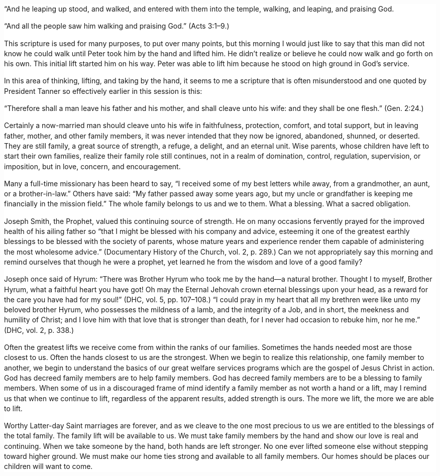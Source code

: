 “And he leaping up stood, and walked, and entered with them into the temple, walking, and leaping, and praising God.

“And all the people saw him walking and praising God.” (Acts 3:1–9.)

This scripture is used for many purposes, to put over many points, but this morning I would just like to say that this man did not know he could walk until Peter took him by the hand and lifted him. He didn’t realize or believe he could now walk and go forth on his own. This initial lift started him on his way. Peter was able to lift him because he stood on high ground in God’s service.

In this area of thinking, lifting, and taking by the hand, it seems to me a scripture that is often misunderstood and one quoted by President Tanner so effectively earlier in this session is this:

“Therefore shall a man leave his father and his mother, and shall cleave unto his wife: and they shall be one flesh.” (Gen. 2:24.)

Certainly a now-married man should cleave unto his wife in faithfulness, protection, comfort, and total support, but in leaving father, mother, and other family members, it was never intended that they now be ignored, abandoned, shunned, or deserted. They are still family, a great source of strength, a refuge, a delight, and an eternal unit. Wise parents, whose children have left to start their own families, realize their family role still continues, not in a realm of domination, control, regulation, supervision, or imposition, but in love, concern, and encouragement.

Many a full-time missionary has been heard to say, “I received some of my best letters while away, from a grandmother, an aunt, or a brother-in-law.” Others have said: “My father passed away some years ago, but my uncle or grandfather is keeping me financially in the mission field.” The whole family belongs to us and we to them. What a blessing. What a sacred obligation.

Joseph Smith, the Prophet, valued this continuing source of strength. He on many occasions fervently prayed for the improved health of his ailing father so “that I might be blessed with his company and advice, esteeming it one of the greatest earthly blessings to be blessed with the society of parents, whose mature years and experience render them capable of administering the most wholesome advice.” (Documentary History of the Church, vol. 2, p. 289.) Can we not appropriately say this morning and remind ourselves that though he were a prophet, yet learned he from the wisdom and love of a good family?

Joseph once said of Hyrum: “There was Brother Hyrum who took me by the hand—a natural brother. Thought I to myself, Brother Hyrum, what a faithful heart you have got! Oh may the Eternal Jehovah crown eternal blessings upon your head, as a reward for the care you have had for my soul!” (DHC, vol. 5, pp. 107–108.) “I could pray in my heart that all my brethren were like unto my beloved brother Hyrum, who possesses the mildness of a lamb, and the integrity of a Job, and in short, the meekness and humility of Christ; and I love him with that love that is stronger than death, for I never had occasion to rebuke him, nor he me.” (DHC, vol. 2, p. 338.)

Often the greatest lifts we receive come from within the ranks of our families. Sometimes the hands needed most are those closest to us. Often the hands closest to us are the strongest. When we begin to realize this relationship, one family member to another, we begin to understand the basics of our great welfare services programs which are the gospel of Jesus Christ in action. God has decreed family members are to help family members. God has decreed family members are to be a blessing to family members. When some of us in a discouraged frame of mind identify a family member as not worth a hand or a lift, may I remind us that when we continue to lift, regardless of the apparent results, added strength is ours. The more we lift, the more we are able to lift.

Worthy Latter-day Saint marriages are forever, and as we cleave to the one most precious to us we are entitled to the blessings of the total family. The family lift will be available to us. We must take family members by the hand and show our love is real and continuing. When we take someone by the hand, both hands are left stronger. No one ever lifted someone else without stepping toward higher ground. We must make our home ties strong and available to all family members. Our homes should be places our children will want to come.
